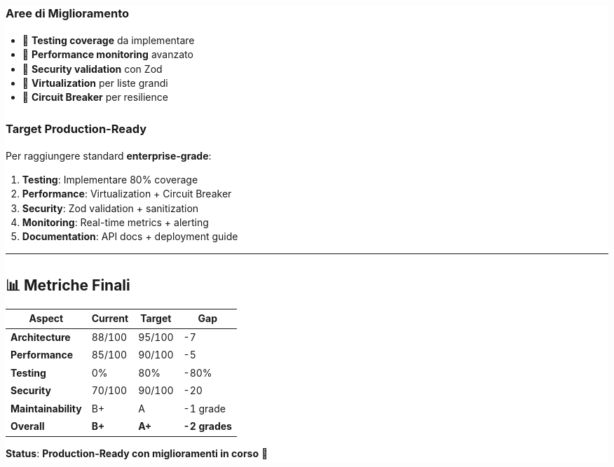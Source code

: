 ### **Aree di Miglioramento**
- 🔄 **Testing coverage** da implementare
- 🔄 **Performance monitoring** avanzato
- 🔄 **Security validation** con Zod
- 🔄 **Virtualization** per liste grandi
- 🔄 **Circuit Breaker** per resilience

### **Target Production-Ready**
Per raggiungere standard **enterprise-grade**:
1. **Testing**: Implementare 80% coverage
2. **Performance**: Virtualization + Circuit Breaker
3. **Security**: Zod validation + sanitization
4. **Monitoring**: Real-time metrics + alerting
5. **Documentation**: API docs + deployment guide

---

## **📊 Metriche Finali**

| **Aspect** | **Current** | **Target** | **Gap** |
|------------|-------------|------------|---------|
| **Architecture** | 88/100 | 95/100 | -7 |
| **Performance** | 85/100 | 90/100 | -5 |
| **Testing** | 0% | 80% | -80% |
| **Security** | 70/100 | 90/100 | -20 |
| **Maintainability** | B+ | A | -1 grade |
| **Overall** | **B+** | **A+** | **-2 grades** |

**Status**: **Production-Ready con miglioramenti in corso** 🚀 